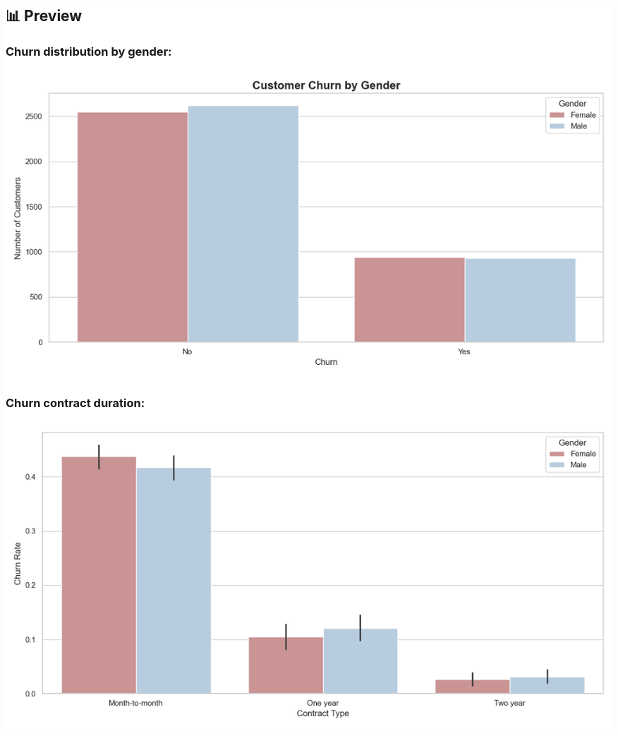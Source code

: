 
## 📊 Preview

### Churn distribution by gender:
![Churn by gender](plots/churn_by_gender.png)

### Churn contract duration:
![Churn by contract](plots/churn_by_contract.png)
